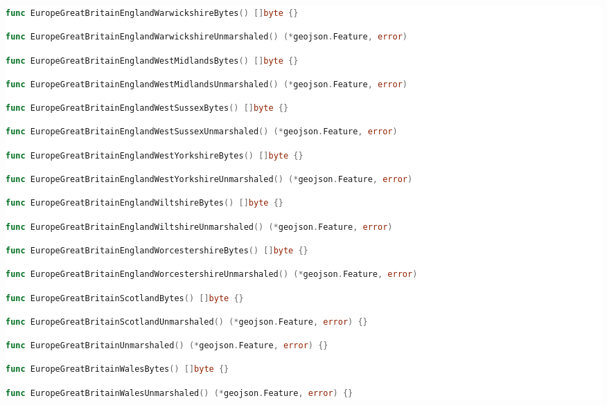 ```go
func EuropeGreatBritainEnglandWarwickshireBytes() []byte {}
```

```go
func EuropeGreatBritainEnglandWarwickshireUnmarshaled() (*geojson.Feature, error)
```

```go
func EuropeGreatBritainEnglandWestMidlandsBytes() []byte {}
```

```go
func EuropeGreatBritainEnglandWestMidlandsUnmarshaled() (*geojson.Feature, error)
```

```go
func EuropeGreatBritainEnglandWestSussexBytes() []byte {}
```

```go
func EuropeGreatBritainEnglandWestSussexUnmarshaled() (*geojson.Feature, error)
```

```go
func EuropeGreatBritainEnglandWestYorkshireBytes() []byte {}
```

```go
func EuropeGreatBritainEnglandWestYorkshireUnmarshaled() (*geojson.Feature, error)
```

```go
func EuropeGreatBritainEnglandWiltshireBytes() []byte {}
```

```go
func EuropeGreatBritainEnglandWiltshireUnmarshaled() (*geojson.Feature, error)
```

```go
func EuropeGreatBritainEnglandWorcestershireBytes() []byte {}
```

```go
func EuropeGreatBritainEnglandWorcestershireUnmarshaled() (*geojson.Feature, error)
```

```go
func EuropeGreatBritainScotlandBytes() []byte {}
```

```go
func EuropeGreatBritainScotlandUnmarshaled() (*geojson.Feature, error) {}
```

```go
func EuropeGreatBritainUnmarshaled() (*geojson.Feature, error) {}
```

```go
func EuropeGreatBritainWalesBytes() []byte {}
```

```go
func EuropeGreatBritainWalesUnmarshaled() (*geojson.Feature, error) {}
```

